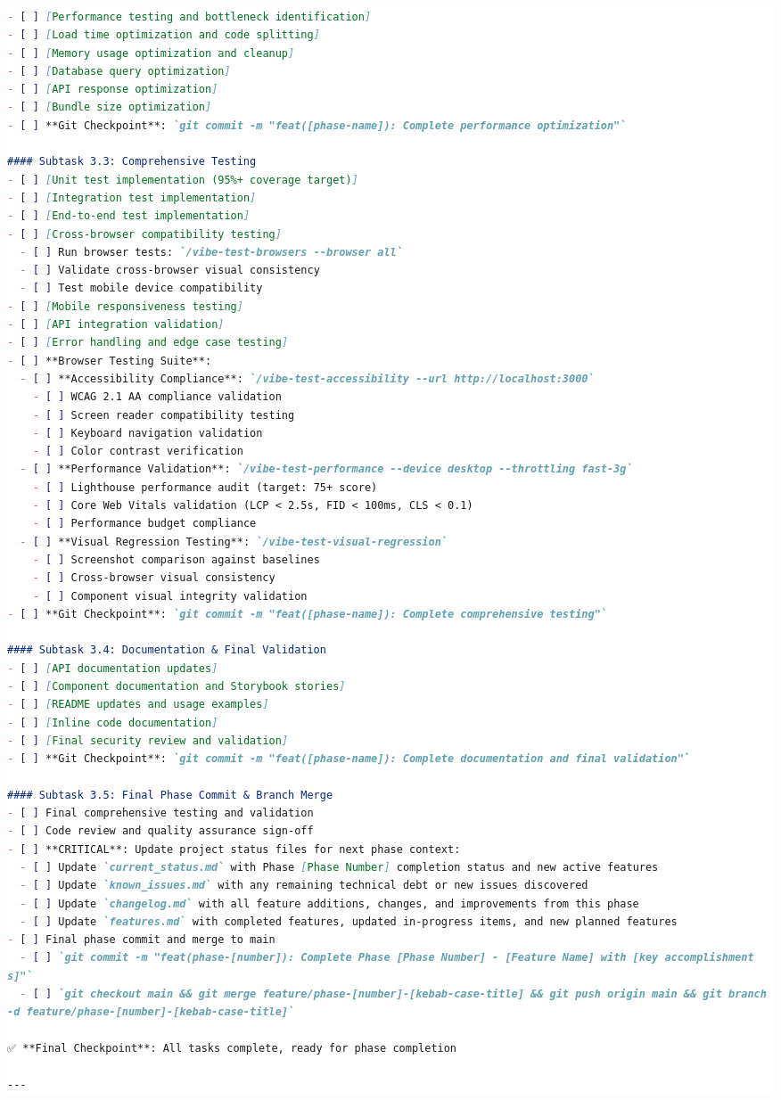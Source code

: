 ```markdown
- [ ] [Performance testing and bottleneck identification]
- [ ] [Load time optimization and code splitting]
- [ ] [Memory usage optimization and cleanup]
- [ ] [Database query optimization]
- [ ] [API response optimization]
- [ ] [Bundle size optimization]
- [ ] **Git Checkpoint**: `git commit -m "feat([phase-name]): Complete performance optimization"`

#### Subtask 3.3: Comprehensive Testing
- [ ] [Unit test implementation (95%+ coverage target)]
- [ ] [Integration test implementation]
- [ ] [End-to-end test implementation]
- [ ] [Cross-browser compatibility testing]
  - [ ] Run browser tests: `/vibe-test-browsers --browser all`
  - [ ] Validate cross-browser visual consistency
  - [ ] Test mobile device compatibility
- [ ] [Mobile responsiveness testing]
- [ ] [API integration validation]
- [ ] [Error handling and edge case testing]
- [ ] **Browser Testing Suite**:
  - [ ] **Accessibility Compliance**: `/vibe-test-accessibility --url http://localhost:3000`
    - [ ] WCAG 2.1 AA compliance validation
    - [ ] Screen reader compatibility testing
    - [ ] Keyboard navigation validation
    - [ ] Color contrast verification
  - [ ] **Performance Validation**: `/vibe-test-performance --device desktop --throttling fast-3g`
    - [ ] Lighthouse performance audit (target: 75+ score)
    - [ ] Core Web Vitals validation (LCP < 2.5s, FID < 100ms, CLS < 0.1)
    - [ ] Performance budget compliance
  - [ ] **Visual Regression Testing**: `/vibe-test-visual-regression`
    - [ ] Screenshot comparison against baselines
    - [ ] Cross-browser visual consistency
    - [ ] Component visual integrity validation
- [ ] **Git Checkpoint**: `git commit -m "feat([phase-name]): Complete comprehensive testing"`

#### Subtask 3.4: Documentation & Final Validation
- [ ] [API documentation updates]
- [ ] [Component documentation and Storybook stories]
- [ ] [README updates and usage examples]
- [ ] [Inline code documentation]
- [ ] [Final security review and validation]
- [ ] **Git Checkpoint**: `git commit -m "feat([phase-name]): Complete documentation and final validation"`

#### Subtask 3.5: Final Phase Commit & Branch Merge
- [ ] Final comprehensive testing and validation
- [ ] Code review and quality assurance sign-off
- [ ] **CRITICAL**: Update project status files for next phase context:
  - [ ] Update `current_status.md` with Phase [Phase Number] completion status and new active features
  - [ ] Update `known_issues.md` with any remaining technical debt or new issues discovered
  - [ ] Update `changelog.md` with all feature additions, changes, and improvements from this phase
  - [ ] Update `features.md` with completed features, updated in-progress items, and new planned features
- [ ] Final phase commit and merge to main
  - [ ] `git commit -m "feat(phase-[number]): Complete Phase [Phase Number] - [Feature Name] with [key accomplishments]"`
  - [ ] `git checkout main && git merge feature/phase-[number]-[kebab-case-title] && git push origin main && git branch -d feature/phase-[number]-[kebab-case-title]`

✅ **Final Checkpoint**: All tasks complete, ready for phase completion

---
```